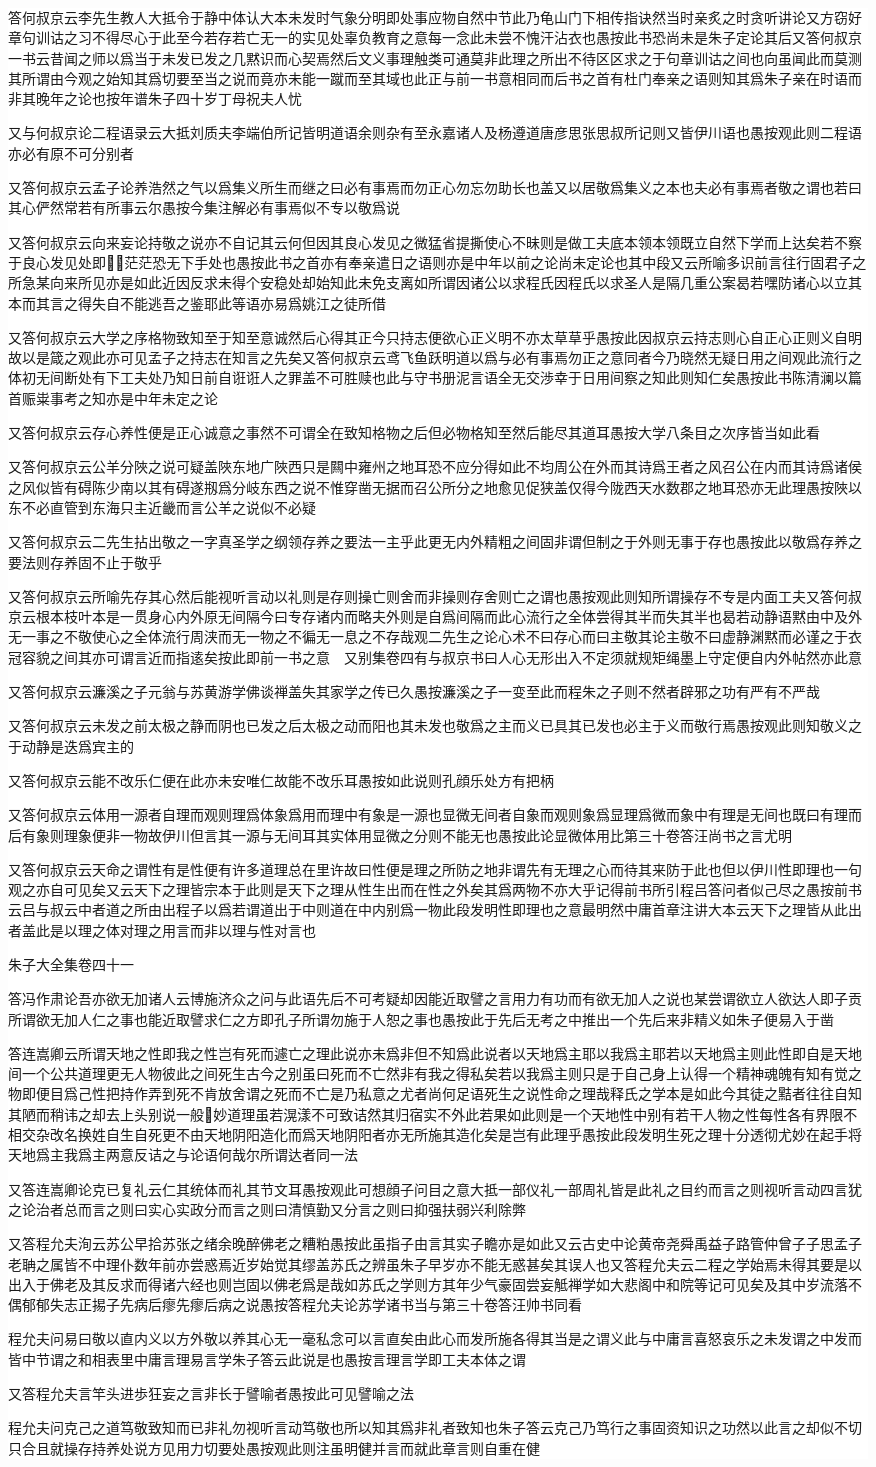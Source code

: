 答何叔京云李先生教人大抵令于静中体认大本未发时气象分明即处事应物自然中节此乃龟山门下相传指诀然当时亲炙之时贪听讲论又方窃好章句训诂之习不得尽心于此至今若存若亡无一的实见处辜负教育之意每一念此未尝不愧汗沾衣也愚按此书恐尚未是朱子定论其后又答何叔京一书云昔闻之师以爲当于未发已发之几黙识而心契焉然后文义事理触类可通莫非此理之所出不待区区求之于句章训诂之间也向虽闻此而莫测其所谓由今观之始知其爲切要至当之说而竟亦未能一蹴而至其域也此正与前一书意相同而后书之首有杜门奉亲之语则知其爲朱子亲在时语而非其晚年之论也按年谱朱子四十岁丁母祝夫人忧  

又与何叔京论二程语录云大抵刘质夫李端伯所记皆明道语余则杂有至永嘉诸人及杨遵道唐彦思张思叔所记则又皆伊川语也愚按观此则二程语亦必有原不可分别者  

又答何叔京云孟子论养浩然之气以爲集义所生而继之曰必有事焉而勿正心勿忘勿助长也盖又以居敬爲集义之本也夫必有事焉者敬之谓也若曰其心俨然常若有所事云尔愚按今集注解必有事焉似不专以敬爲说  

又答何叔京云向来妄论持敬之说亦不自记其云何但因其良心发见之微猛省提撕使心不昧则是做工夫底本领本领既立自然下学而上达矣若不察于良心发见处即茫茫恐无下手处也愚按此书之首亦有奉亲遣日之语则亦是中年以前之论尚未定论也其中段又云所喻多识前言往行固君子之所急某向来所见亦是如此近因反求未得个安稳处却始知此未免支离如所谓因诸公以求程氏因程氏以求圣人是隔几重公案曷若嘿防诸心以立其本而其言之得失自不能逃吾之鉴耶此等语亦易爲姚江之徒所借  

又答何叔京云大学之序格物致知至于知至意诚然后心得其正今只持志便欲心正义明不亦太草草乎愚按此因叔京云持志则心自正心正则义自明故以是箴之观此亦可见孟子之持志在知言之先矣又答何叔京云鸢飞鱼跃明道以爲与必有事焉勿正之意同者今乃晓然无疑日用之间观此流行之体初无间断处有下工夫处乃知日前自诳诳人之罪盖不可胜赎也此与守书册泥言语全无交渉幸于日用间察之知此则知仁矣愚按此书陈清澜以篇首赈粜事考之知亦是中年未定之论  

又答何叔京云存心养性便是正心诚意之事然不可谓全在致知格物之后但必物格知至然后能尽其道耳愚按大学八条目之次序皆当如此看  

又答何叔京云公羊分陜之说可疑盖陜东地广陜西只是闗中雍州之地耳恐不应分得如此不均周公在外而其诗爲王者之风召公在内而其诗爲诸侯之风似皆有碍陈少南以其有碍遂剏爲分岐东西之说不惟穿凿无据而召公所分之地愈见促狭盖仅得今陇西天水数郡之地耳恐亦无此理愚按陜以东不必直管到东海只主近畿而言公羊之说似不必疑  

又答何叔京云二先生拈出敬之一字真圣学之纲领存养之要法一主乎此更无内外精粗之间固非谓但制之于外则无事于存也愚按此以敬爲存养之要法则存养固不止于敬乎  

又答何叔京云所喻先存其心然后能视听言动以礼则是存则操亡则舍而非操则存舍则亡之谓也愚按观此则知所谓操存不专是内面工夫又答何叔京云根本枝叶本是一贯身心内外原无间隔今曰专存诸内而略夫外则是自爲间隔而此心流行之全体尝得其半而失其半也曷若动静语黙由中及外无一事之不敬使心之全体流行周浃而无一物之不徧无一息之不存哉观二先生之论心术不曰存心而曰主敬其论主敬不曰虚静渊黙而必谨之于衣冠容貌之间其亦可谓言近而指逺矣按此即前一书之意　又别集卷四有与叔京书曰人心无形出入不定须就规矩绳墨上守定便自内外帖然亦此意  

又答何叔京云濂溪之子元翁与苏黄游学佛谈禅盖失其家学之传已久愚按濂溪之子一变至此而程朱之子则不然者辟邪之功有严有不严哉  

又答何叔京云未发之前太极之静而阴也已发之后太极之动而阳也其未发也敬爲之主而义已具其已发也必主于义而敬行焉愚按观此则知敬义之于动静是迭爲宾主的  

又答何叔京云能不改乐仁便在此亦未安唯仁故能不改乐耳愚按如此说则孔顔乐处方有把柄  

又答何叔京云体用一源者自理而观则理爲体象爲用而理中有象是一源也显微无间者自象而观则象爲显理爲微而象中有理是无间也既曰有理而后有象则理象便非一物故伊川但言其一源与无间耳其实体用显微之分则不能无也愚按此论显微体用比第三十卷答汪尚书之言尤明  

又答何叔京云天命之谓性有是性便有许多道理总在里许故曰性便是理之所防之地非谓先有无理之心而待其来防于此也但以伊川性即理也一句观之亦自可见矣又云天下之理皆宗本于此则是天下之理从性生出而在性之外矣其爲两物不亦大乎记得前书所引程吕答问者似己尽之愚按前书云吕与叔云中者道之所由出程子以爲若谓道出于中则道在中内别爲一物此段发明性即理也之意最明然中庸首章注讲大本云天下之理皆从此出者盖此是以理之体对理之用言而非以理与性对言也  

朱子大全集卷四十一  

答冯作肃论吾亦欲无加诸人云博施济众之问与此语先后不可考疑却因能近取譬之言用力有功而有欲无加人之说也某尝谓欲立人欲达人即子贡所谓欲无加人仁之事也能近取譬求仁之方即孔子所谓勿施于人恕之事也愚按此于先后无考之中推出一个先后来非精义如朱子便易入于凿  

答连嵩卿云所谓天地之性即我之性岂有死而遽亡之理此说亦未爲非但不知爲此说者以天地爲主耶以我爲主耶若以天地爲主则此性即自是天地间一个公共道理更无人物彼此之间死生古今之别虽曰死而不亡然非有我之得私矣若以我爲主则只是于自己身上认得一个精神魂魄有知有觉之物即便目爲己性把持作弄到死不肯放舍谓之死而不亡是乃私意之尤者尚何足语死生之说性命之理哉释氏之学本是如此今其徒之黠者往往自知其陋而稍讳之却去上头别说一般妙道理虽若滉漾不可致诘然其归宿实不外此若果如此则是一个天地性中别有若干人物之性每性各有界限不相交杂改名换姓自生自死更不由天地阴阳造化而爲天地阴阳者亦无所施其造化矣是岂有此理乎愚按此段发明生死之理十分透彻尤妙在起手将天地爲主我爲主两意反诘之与论语何哉尔所谓达者同一法  

又答连嵩卿论克已复礼云仁其统体而礼其节文耳愚按观此可想顔子问目之意大抵一部仪礼一部周礼皆是此礼之目约而言之则视听言动四言犹之论治者总而言之则曰实心实政分而言之则曰清慎勤又分言之则曰抑强扶弱兴利除弊  

又答程允夫洵云苏公早拾苏张之绪余晚醉佛老之糟粕愚按此虽指子由言其实子瞻亦是如此又云古史中论黄帝尧舜禹益子路管仲曾子子思孟子老聃之属皆不中理仆数年前亦尝惑焉近岁始觉其缪盖苏氏之辨虽朱子早岁亦不能无惑甚矣其误人也又答程允夫云二程之学始焉未得其要是以出入于佛老及其反求而得诸六经也则岂固以佛老爲是哉如苏氏之学则方其年少气豪固尝妄觝禅学如大悲阁中和院等记可见矣及其中岁流落不偶郁郁失志正掦子先病后瘳先瘳后病之说愚按答程允夫论苏学诸书当与第三十卷答汪帅书同看  

程允夫问易曰敬以直内义以方外敬以养其心无一毫私念可以言直矣由此心而发所施各得其当是之谓义此与中庸言喜怒哀乐之未发谓之中发而皆中节谓之和相表里中庸言理易言学朱子答云此说是也愚按言理言学即工夫本体之谓  

又答程允夫言竿头进歩狂妄之言非长于譬喻者愚按此可见譬喻之法  

程允夫问克己之道笃敬致知而已非礼勿视听言动笃敬也所以知其爲非礼者致知也朱子答云克己乃笃行之事固资知识之功然以此言之却似不切只合且就操存持养处说方见用力切要处愚按观此则注虽明健并言而就此章言则自重在健  
